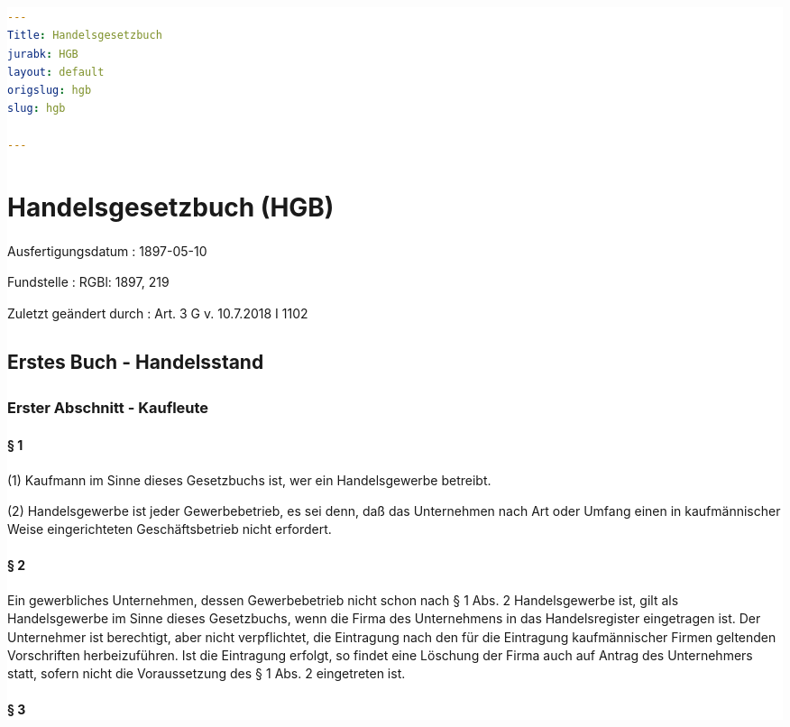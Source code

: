 ```yaml
---
Title: Handelsgesetzbuch
jurabk: HGB
layout: default
origslug: hgb
slug: hgb

---
```


# Handelsgesetzbuch (HGB)

Ausfertigungsdatum
:   1897-05-10

Fundstelle
:   RGBl: 1897, 219

Zuletzt geändert durch
:   Art. 3 G v. 10.7.2018 I 1102


## Erstes Buch - Handelsstand



### Erster Abschnitt - Kaufleute



#### § 1

(1) Kaufmann im Sinne dieses Gesetzbuchs ist, wer ein Handelsgewerbe
betreibt.

(2) Handelsgewerbe ist jeder Gewerbebetrieb, es sei denn, daß das
Unternehmen nach Art oder Umfang einen in kaufmännischer Weise
eingerichteten Geschäftsbetrieb nicht erfordert.


#### § 2

Ein gewerbliches Unternehmen, dessen Gewerbebetrieb nicht schon nach §
1 Abs. 2 Handelsgewerbe ist, gilt als Handelsgewerbe im Sinne dieses
Gesetzbuchs, wenn die Firma des Unternehmens in das Handelsregister
eingetragen ist. Der Unternehmer ist berechtigt, aber nicht
verpflichtet, die Eintragung nach den für die Eintragung
kaufmännischer Firmen geltenden Vorschriften herbeizuführen. Ist die
Eintragung erfolgt, so findet eine Löschung der Firma auch auf Antrag
des Unternehmers statt, sofern nicht die Voraussetzung des § 1 Abs. 2
eingetreten ist.


#### § 3
